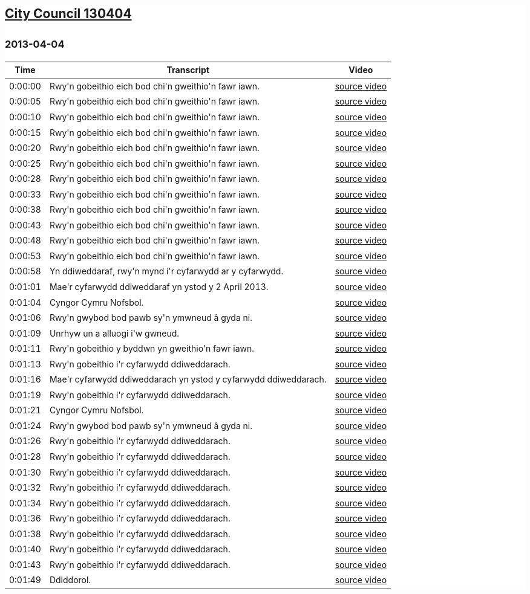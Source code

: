 ## [City Council 130404](https://archive.org/details/citycouncil130404)
### 2013-04-04
| Time| Transcript| Video|
|---------|-------------------------------------------------------------------------------------------------------------------------------------------------------------------------------------------------------------------------------------------------------------------------------------------------------------------------------------------------------------------------------------------------------------------------------------------------------------------------------------------------------------|--------------------------------------------------------------------------|
| 0:00:00| Rwy'n gobeithio eich bod chi'n gweithio'n fawr iawn.| [source video](https://archive.org/details/citycouncil130404?start=0)|
| 0:00:05| Rwy'n gobeithio eich bod chi'n gweithio'n fawr iawn.| [source video](https://archive.org/details/citycouncil130404?start=5)|
| 0:00:10| Rwy'n gobeithio eich bod chi'n gweithio'n fawr iawn.| [source video](https://archive.org/details/citycouncil130404?start=10)|
| 0:00:15| Rwy'n gobeithio eich bod chi'n gweithio'n fawr iawn.| [source video](https://archive.org/details/citycouncil130404?start=15)|
| 0:00:20| Rwy'n gobeithio eich bod chi'n gweithio'n fawr iawn.| [source video](https://archive.org/details/citycouncil130404?start=20)|
| 0:00:25| Rwy'n gobeithio eich bod chi'n gweithio'n fawr iawn.| [source video](https://archive.org/details/citycouncil130404?start=25)|
| 0:00:28| Rwy'n gobeithio eich bod chi'n gweithio'n fawr iawn.| [source video](https://archive.org/details/citycouncil130404?start=28)|
| 0:00:33| Rwy'n gobeithio eich bod chi'n gweithio'n fawr iawn.| [source video](https://archive.org/details/citycouncil130404?start=33)|
| 0:00:38| Rwy'n gobeithio eich bod chi'n gweithio'n fawr iawn.| [source video](https://archive.org/details/citycouncil130404?start=38)|
| 0:00:43| Rwy'n gobeithio eich bod chi'n gweithio'n fawr iawn.| [source video](https://archive.org/details/citycouncil130404?start=43)|
| 0:00:48| Rwy'n gobeithio eich bod chi'n gweithio'n fawr iawn.| [source video](https://archive.org/details/citycouncil130404?start=48)|
| 0:00:53| Rwy'n gobeithio eich bod chi'n gweithio'n fawr iawn.| [source video](https://archive.org/details/citycouncil130404?start=53)|
| 0:00:58| Yn ddiweddaraf, rwy'n mynd i'r cyfarwydd ar y cyfarwydd.| [source video](https://archive.org/details/citycouncil130404?start=58)|
| 0:01:01| Mae'r cyfarwydd ddiweddaraf yn ystod y 2 April 2013.| [source video](https://archive.org/details/citycouncil130404?start=61)|
| 0:01:04| Cyngor Cymru Nofsbol.| [source video](https://archive.org/details/citycouncil130404?start=64)|
| 0:01:06| Rwy'n gwybod bod pawb sy'n ymwneud â gyda ni.| [source video](https://archive.org/details/citycouncil130404?start=66)|
| 0:01:09| Unrhyw un a alluogi i'w gwneud.| [source video](https://archive.org/details/citycouncil130404?start=69)|
| 0:01:11| Rwy'n gobeithio y byddwn yn gweithio'n fawr iawn.| [source video](https://archive.org/details/citycouncil130404?start=71)|
| 0:01:13| Rwy'n gobeithio i'r cyfarwydd ddiweddarach.| [source video](https://archive.org/details/citycouncil130404?start=73)|
| 0:01:16| Mae'r cyfarwydd ddiweddarach yn ystod y cyfarwydd ddiweddarach.| [source video](https://archive.org/details/citycouncil130404?start=76)|
| 0:01:19| Rwy'n gobeithio i'r cyfarwydd ddiweddarach.| [source video](https://archive.org/details/citycouncil130404?start=79)|
| 0:01:21| Cyngor Cymru Nofsbol.| [source video](https://archive.org/details/citycouncil130404?start=81)|
| 0:01:24| Rwy'n gwybod bod pawb sy'n ymwneud â gyda ni.| [source video](https://archive.org/details/citycouncil130404?start=84)|
| 0:01:26| Rwy'n gobeithio i'r cyfarwydd ddiweddarach.| [source video](https://archive.org/details/citycouncil130404?start=86)|
| 0:01:28| Rwy'n gobeithio i'r cyfarwydd ddiweddarach.| [source video](https://archive.org/details/citycouncil130404?start=88)|
| 0:01:30| Rwy'n gobeithio i'r cyfarwydd ddiweddarach.| [source video](https://archive.org/details/citycouncil130404?start=90)|
| 0:01:32| Rwy'n gobeithio i'r cyfarwydd ddiweddarach.| [source video](https://archive.org/details/citycouncil130404?start=92)|
| 0:01:34| Rwy'n gobeithio i'r cyfarwydd ddiweddarach.| [source video](https://archive.org/details/citycouncil130404?start=94)|
| 0:01:36| Rwy'n gobeithio i'r cyfarwydd ddiweddarach.| [source video](https://archive.org/details/citycouncil130404?start=96)|
| 0:01:38| Rwy'n gobeithio i'r cyfarwydd ddiweddarach.| [source video](https://archive.org/details/citycouncil130404?start=98)|
| 0:01:40| Rwy'n gobeithio i'r cyfarwydd ddiweddarach.| [source video](https://archive.org/details/citycouncil130404?start=100)|
| 0:01:43| Rwy'n gobeithio i'r cyfarwydd ddiweddarach.| [source video](https://archive.org/details/citycouncil130404?start=103)|
| 0:01:49| Ddiddorol.| [source video](https://archive.org/details/citycouncil130404?start=109)|